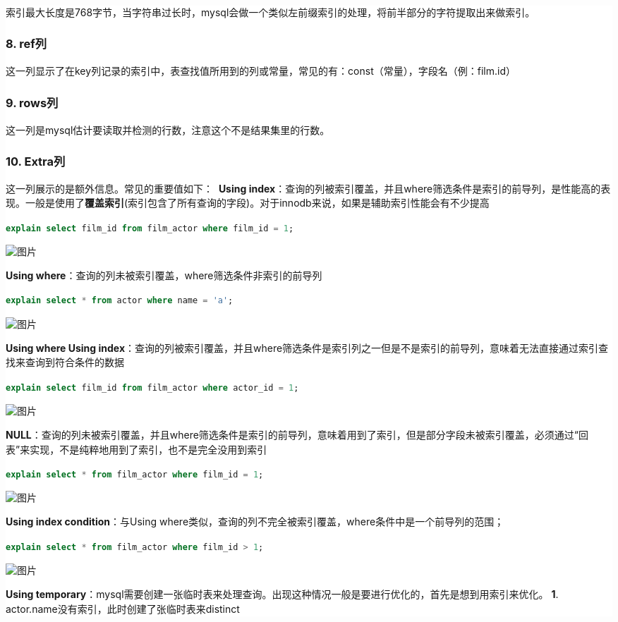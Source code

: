 索引最大长度是768字节，当字符串过长时，mysql会做一个类似左前缀索引的处理，将前半部分的字符提取出来做索引。



### **8. ref列**

这一列显示了在key列记录的索引中，表查找值所用到的列或常量，常见的有：const（常量），字段名（例：film.id）

### **9. rows列**

这一列是mysql估计要读取并检测的行数，注意这个不是结果集里的行数。

### **10. Extra列**

这一列展示的是额外信息。常见的重要值如下： 
**Using index**：查询的列被索引覆盖，并且where筛选条件是索引的前导列，是性能高的表现。一般是使用了**覆盖索引**(索引包含了所有查询的字段)。对于innodb来说，如果是辅助索引性能会有不少提高

```sql
explain select film_id from film_actor where film_id = 1;
```

![图片](https://uploader.shimo.im/f/T8WpejGyOX0mScD6.png!thumbnail)

**Using where**：查询的列未被索引覆盖，where筛选条件非索引的前导列

```sql
explain select * from actor where name = 'a';
```

![图片](https://uploader.shimo.im/f/aXpyzcT6zCQ0AqRu.png!thumbnail)

**Using where Using index**：查询的列被索引覆盖，并且where筛选条件是索引列之一但是不是索引的前导列，意味着无法直接通过索引查找来查询到符合条件的数据

```sql
explain select film_id from film_actor where actor_id = 1;
```

![图片](https://uploader.shimo.im/f/SNZlPklsClI8zSNW.png!thumbnail)

**NULL**：查询的列未被索引覆盖，并且where筛选条件是索引的前导列，意味着用到了索引，但是部分字段未被索引覆盖，必须通过“回表”来实现，不是纯粹地用到了索引，也不是完全没用到索引

```sql
explain select * from film_actor where film_id = 1;
```

![图片](https://uploader.shimo.im/f/RYgBbx9IjKoZ8jgK.png!thumbnail)

**Using index condition**：与Using where类似，查询的列不完全被索引覆盖，where条件中是一个前导列的范围；

```sql
explain select * from film_actor where film_id > 1;
```

![图片](https://uploader.shimo.im/f/zHXRsiGJzv0A7kNq.png!thumbnail)

**Using temporary**：mysql需要创建一张临时表来处理查询。出现这种情况一般是要进行优化的，首先是想到用索引来优化。
**1**. actor.name没有索引，此时创建了张临时表来distinct 
